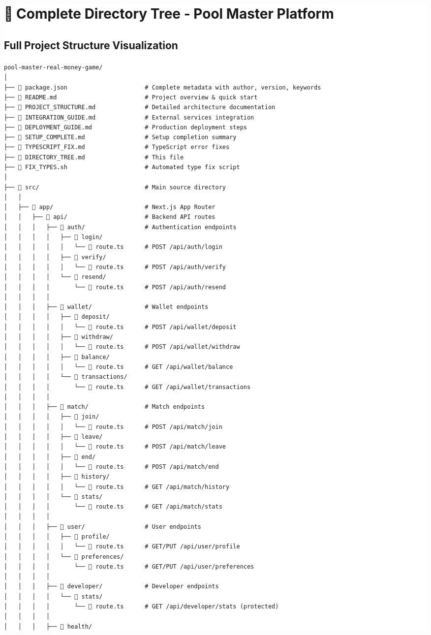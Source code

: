 # 📂 Complete Directory Tree - Pool Master Platform

## Full Project Structure Visualization

```
pool-master-real-money-game/
│
├── 📄 package.json                      # Complete metadata with author, version, keywords
├── 📄 README.md                         # Project overview & quick start
├── 📄 PROJECT_STRUCTURE.md              # Detailed architecture documentation
├── 📄 INTEGRATION_GUIDE.md              # External services integration
├── 📄 DEPLOYMENT_GUIDE.md               # Production deployment steps
├── 📄 SETUP_COMPLETE.md                 # Setup completion summary
├── 📄 TYPESCRIPT_FIX.md                 # TypeScript error fixes
├── 📄 DIRECTORY_TREE.md                 # This file
├── 📄 FIX_TYPES.sh                      # Automated type fix script
│
├── 📁 src/                              # Main source directory
│   │
│   ├── 📁 app/                          # Next.js App Router
│   │   ├── 📁 api/                      # Backend API routes
│   │   │   ├── 📁 auth/                 # Authentication endpoints
│   │   │   │   ├── 📁 login/
│   │   │   │   │   └── 📄 route.ts      # POST /api/auth/login
│   │   │   │   ├── 📁 verify/
│   │   │   │   │   └── 📄 route.ts      # POST /api/auth/verify
│   │   │   │   └── 📁 resend/
│   │   │   │       └── 📄 route.ts      # POST /api/auth/resend
│   │   │   │
│   │   │   ├── 📁 wallet/               # Wallet endpoints
│   │   │   │   ├── 📁 deposit/
│   │   │   │   │   └── 📄 route.ts      # POST /api/wallet/deposit
│   │   │   │   ├── 📁 withdraw/
│   │   │   │   │   └── 📄 route.ts      # POST /api/wallet/withdraw
│   │   │   │   ├── 📁 balance/
│   │   │   │   │   └── 📄 route.ts      # GET /api/wallet/balance
│   │   │   │   └── 📁 transactions/
│   │   │   │       └── 📄 route.ts      # GET /api/wallet/transactions
│   │   │   │
│   │   │   ├── 📁 match/                # Match endpoints
│   │   │   │   ├── 📁 join/
│   │   │   │   │   └── 📄 route.ts      # POST /api/match/join
│   │   │   │   ├── 📁 leave/
│   │   │   │   │   └── 📄 route.ts      # POST /api/match/leave
│   │   │   │   ├── 📁 end/
│   │   │   │   │   └── 📄 route.ts      # POST /api/match/end
│   │   │   │   ├── 📁 history/
│   │   │   │   │   └── 📄 route.ts      # GET /api/match/history
│   │   │   │   └── 📁 stats/
│   │   │   │       └── 📄 route.ts      # GET /api/match/stats
│   │   │   │
│   │   │   ├── 📁 user/                 # User endpoints
│   │   │   │   ├── 📁 profile/
│   │   │   │   │   └── 📄 route.ts      # GET/PUT /api/user/profile
│   │   │   │   └── 📁 preferences/
│   │   │   │       └── 📄 route.ts      # GET/PUT /api/user/preferences
│   │   │   │
│   │   │   ├── 📁 developer/            # Developer endpoints
│   │   │   │   └── 📁 stats/
│   │   │   │       └── 📄 route.ts      # GET /api/developer/stats (protected)
│   │   │   │
│   │   │   ├── 📁 health/
```